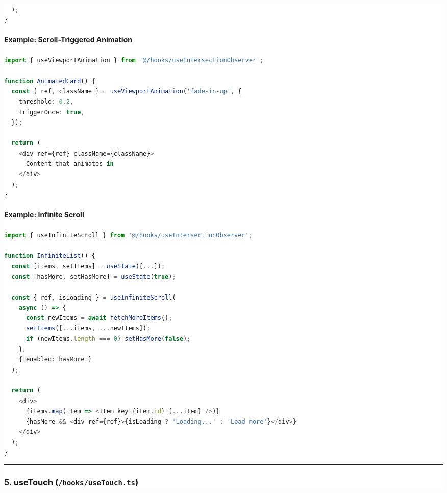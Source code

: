 ```typescript
  );
}
```

#### Example: Scroll-Triggered Animation

```typescript
import { useViewportAnimation } from '@/hooks/useIntersectionObserver';

function AnimatedCard() {
  const { ref, className } = useViewportAnimation('fade-in-up', {
    threshold: 0.2,
    triggerOnce: true,
  });

  return (
    <div ref={ref} className={className}>
      Content that animates in
    </div>
  );
}
```

#### Example: Infinite Scroll

```typescript
import { useInfiniteScroll } from '@/hooks/useIntersectionObserver';

function InfiniteList() {
  const [items, setItems] = useState([...]);
  const [hasMore, setHasMore] = useState(true);

  const { ref, isLoading } = useInfiniteScroll(
    async () => {
      const newItems = await fetchMoreItems();
      setItems([...items, ...newItems]);
      if (newItems.length === 0) setHasMore(false);
    },
    { enabled: hasMore }
  );

  return (
    <div>
      {items.map(item => <Item key={item.id} {...item} />)}
      {hasMore && <div ref={ref}>{isLoading ? 'Loading...' : 'Load more'}</div>}
    </div>
  );
}
```

---

### 5. useTouch (`/hooks/useTouch.ts`)
